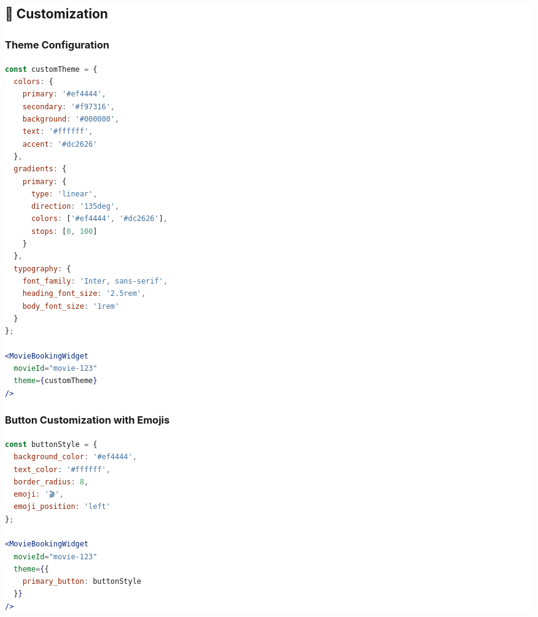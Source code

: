 ## 🎨 Customization

### Theme Configuration

```jsx
const customTheme = {
  colors: {
    primary: '#ef4444',
    secondary: '#f97316',
    background: '#000000',
    text: '#ffffff',
    accent: '#dc2626'
  },
  gradients: {
    primary: {
      type: 'linear',
      direction: '135deg',
      colors: ['#ef4444', '#dc2626'],
      stops: [0, 100]
    }
  },
  typography: {
    font_family: 'Inter, sans-serif',
    heading_font_size: '2.5rem',
    body_font_size: '1rem'
  }
};

<MovieBookingWidget
  movieId="movie-123"
  theme={customTheme}
/>
```

### Button Customization with Emojis

```jsx
const buttonStyle = {
  background_color: '#ef4444',
  text_color: '#ffffff',
  border_radius: 8,
  emoji: '🎬',
  emoji_position: 'left'
};

<MovieBookingWidget
  movieId="movie-123"
  theme={{
    primary_button: buttonStyle
  }}
/>
```
